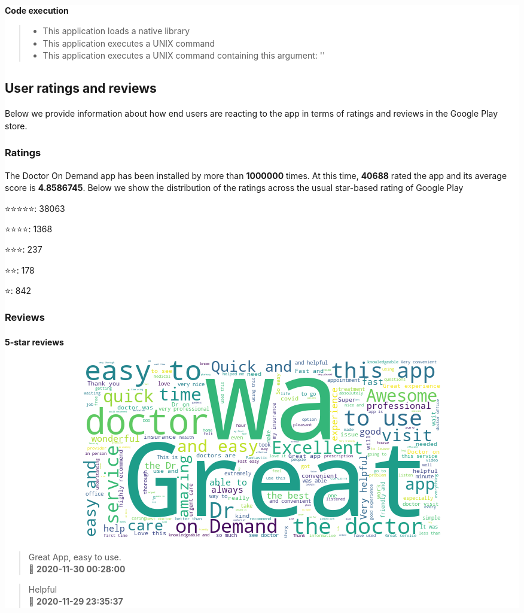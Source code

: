 **Code execution**
> - This application loads a native library<br>
> - This application executes a UNIX command<br>
> - This application executes a UNIX command containing this argument: ''<br>



## User ratings and reviews

Below we provide information about how end users are reacting to the app in terms of ratings and reviews in the Google Play store.

### Ratings

The Doctor On Demand app has been installed by more than **1000000** times. At this time, **40688** rated the app and its average score is **4.8586745**. Below we show the distribution of the ratings across the usual star-based rating of Google Play

:star::star::star::star::star:: 38063

:star::star::star::star:: 1368

:star::star::star:: 237

:star::star:: 178

:star:: 842

### Reviews 

#### 5-star reviews

<p align="center">
<img src="5_star_reviews_wordcloud.png" alt="com.doctorondemand.android.patient 5 reviews"/>
</p>

> Great App, easy to use.<br> :date: __2020-11-30 00:28:00__

> Helpful<br> :date: __2020-11-29 23:35:37__
